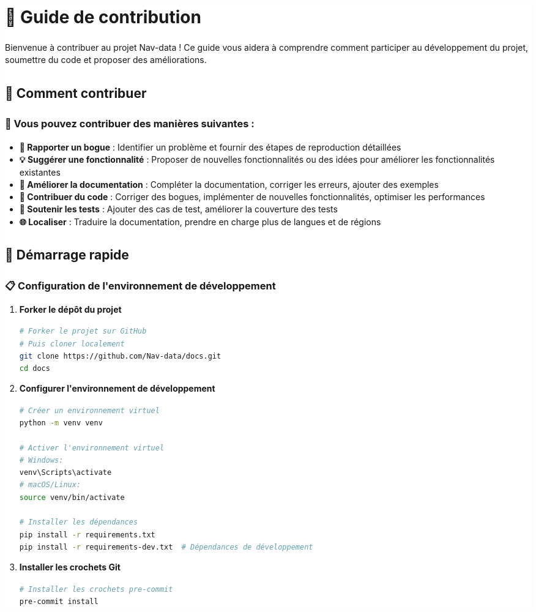 # 🤝 Guide de contribution

Bienvenue à contribuer au projet Nav-data ! Ce guide vous aidera à comprendre comment participer au développement du projet, soumettre du code et proposer des améliorations.

## 🎯 Comment contribuer

### 📝 Vous pouvez contribuer des manières suivantes :

- **🐛 Rapporter un bogue** : Identifier un problème et fournir des étapes de reproduction détaillées
- **💡 Suggérer une fonctionnalité** : Proposer de nouvelles fonctionnalités ou des idées pour améliorer les fonctionnalités existantes
- **📖 Améliorer la documentation** : Compléter la documentation, corriger les erreurs, ajouter des exemples
- **🔧 Contribuer du code** : Corriger des bogues, implémenter de nouvelles fonctionnalités, optimiser les performances
- **🧪 Soutenir les tests** : Ajouter des cas de test, améliorer la couverture des tests
- **🌐 Localiser** : Traduire la documentation, prendre en charge plus de langues et de régions

## 🚀 Démarrage rapide

### 📋 Configuration de l'environnement de développement

1. **Forker le dépôt du projet**
   ```bash
   # Forker le projet sur GitHub
   # Puis cloner localement
   git clone https://github.com/Nav-data/docs.git
   cd docs
   ```

2. **Configurer l'environnement de développement**
   ```bash
   # Créer un environnement virtuel
   python -m venv venv
   
   # Activer l'environnement virtuel
   # Windows:
   venv\Scripts\activate
   # macOS/Linux:
   source venv/bin/activate
   
   # Installer les dépendances
   pip install -r requirements.txt
   pip install -r requirements-dev.txt  # Dépendances de développement
   ```

3. **Installer les crochets Git**
   ```bash
   # Installer les crochets pre-commit
   pre-commit install
   ```
